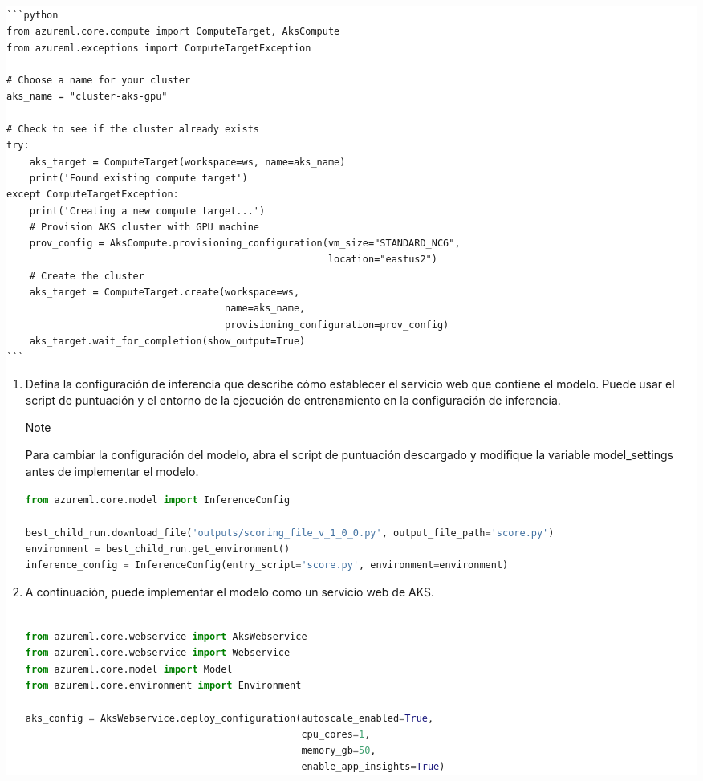     ```python
    from azureml.core.compute import ComputeTarget, AksCompute
    from azureml.exceptions import ComputeTargetException

    # Choose a name for your cluster
    aks_name = "cluster-aks-gpu"

    # Check to see if the cluster already exists
    try:
        aks_target = ComputeTarget(workspace=ws, name=aks_name)
        print('Found existing compute target')
    except ComputeTargetException:
        print('Creating a new compute target...')
        # Provision AKS cluster with GPU machine
        prov_config = AksCompute.provisioning_configuration(vm_size="STANDARD_NC6",
                                                            location="eastus2")
        # Create the cluster
        aks_target = ComputeTarget.create(workspace=ws,
                                          name=aks_name,
                                          provisioning_configuration=prov_config)
        aks_target.wait_for_completion(show_output=True)
    ```

1. Defina la configuración de inferencia que describe cómo establecer el servicio web que contiene el modelo. Puede usar el script de puntuación y el entorno de la ejecución de entrenamiento en la configuración de inferencia.

    > [!NOTE]
    > Para cambiar la configuración del modelo, abra el script de puntuación descargado y modifique la variable model_settings antes de implementar el modelo.

    ```python
    from azureml.core.model import InferenceConfig

    best_child_run.download_file('outputs/scoring_file_v_1_0_0.py', output_file_path='score.py')
    environment = best_child_run.get_environment()
    inference_config = InferenceConfig(entry_script='score.py', environment=environment)
    ```

1. A continuación, puede implementar el modelo como un servicio web de AKS.

    ```python

    from azureml.core.webservice import AksWebservice
    from azureml.core.webservice import Webservice
    from azureml.core.model import Model
    from azureml.core.environment import Environment

    aks_config = AksWebservice.deploy_configuration(autoscale_enabled=True,
                                                    cpu_cores=1,
                                                    memory_gb=50,
                                                    enable_app_insights=True)
